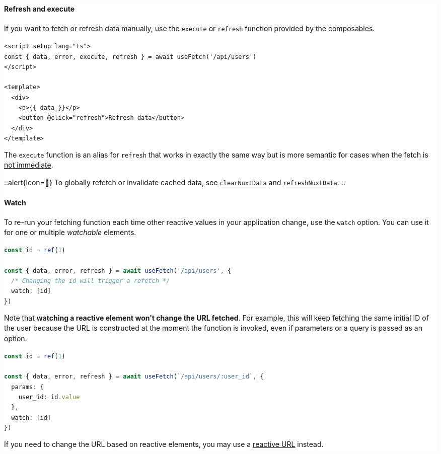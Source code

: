 #### Refresh and execute

If you want to fetch or refresh data manually, use the `execute` or `refresh` function provided by the composables.

```vue
<script setup lang="ts">
const { data, error, execute, refresh } = await useFetch('/api/users')
</script>

<template>
  <div>
    <p>{{ data }}</p>
    <button @click="refresh">Refresh data</button>
  </div>
</template>
```

The `execute` function is an alias for `refresh` that works in exactly the same way but is more semantic for cases when the fetch is [not immediate](#not-immediate).

::alert{icon=📘}
To globally refetch or invalidate cached data, see [`clearNuxtData`](/docs/api/utils/clear-nuxt-data) and [`refreshNuxtData`](/docs/api/utils/refresh-nuxt-data).
::

#### Watch

To re-run your fetching function each time other reactive values in your application change, use the `watch` option. You can use it for one or multiple _watchable_ elements.

```ts
const id = ref(1)

const { data, error, refresh } = await useFetch('/api/users', {
  /* Changing the id will trigger a refetch */
  watch: [id]
})
```

Note that **watching a reactive element won't change the URL fetched**. For example, this will keep fetching the same initial ID of the user because the URL is constructed at the moment the function is invoked, even if parameters or a query is passed as an option.

```ts
const id = ref(1)

const { data, error, refresh } = await useFetch(`/api/users/:user_id`, {
  params: {
    user_id: id.value
  },
  watch: [id]
})
```

If you need to change the URL based on reactive elements, you may use a [reactive URL](#reactive-url) instead.
